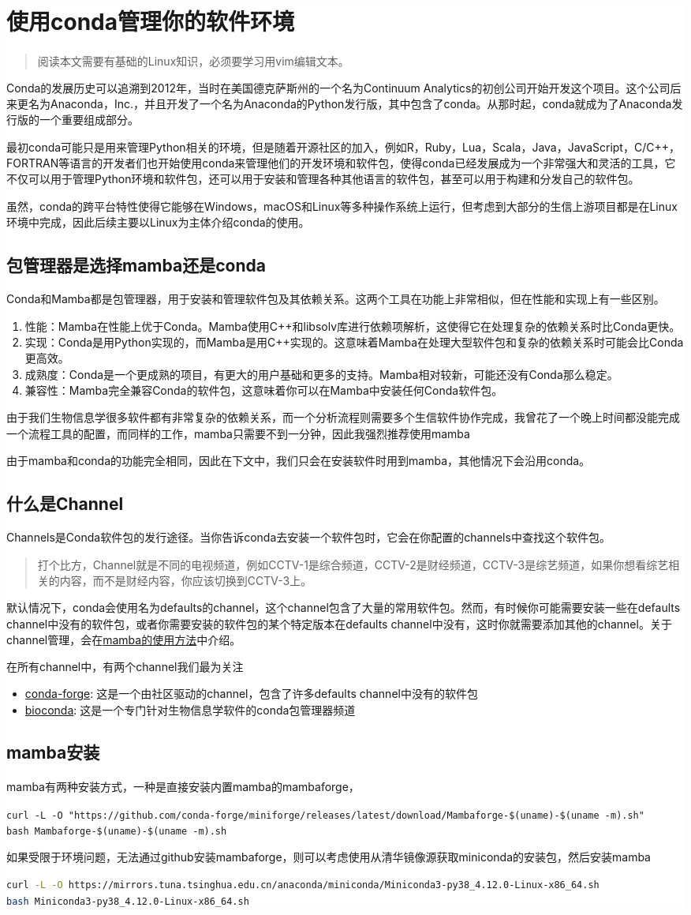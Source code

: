 # 使用conda管理你的软件环境

> 阅读本文需要有基础的Linux知识，必须要学习用vim编辑文本。

Conda的发展历史可以追溯到2012年，当时在美国德克萨斯州的一个名为Continuum Analytics的初创公司开始开发这个项目。这个公司后来更名为Anaconda，Inc.，并且开发了一个名为Anaconda的Python发行版，其中包含了conda。从那时起，conda就成为了Anaconda发行版的一个重要组成部分。

最初conda可能只是用来管理Python相关的环境，但是随着开源社区的加入，例如R，Ruby，Lua，Scala，Java，JavaScript，C/C++，FORTRAN等语言的开发者们也开始使用conda来管理他们的开发环境和软件包，使得conda已经发展成为一个非常强大和灵活的工具，它不仅可以用于管理Python环境和软件包，还可以用于安装和管理各种其他语言的软件包，甚至可以用于构建和分发自己的软件包。

虽然，conda的跨平台特性使得它能够在Windows，macOS和Linux等多种操作系统上运行，但考虑到大部分的生信上游项目都是在Linux环境中完成，因此后续主要以Linux为主体介绍conda的使用。

## 包管理器是选择mamba还是conda

Conda和Mamba都是包管理器，用于安装和管理软件包及其依赖关系。这两个工具在功能上非常相似，但在性能和实现上有一些区别。

1. 性能：Mamba在性能上优于Conda。Mamba使用C++和libsolv库进行依赖项解析，这使得它在处理复杂的依赖关系时比Conda更快。
1. 实现：Conda是用Python实现的，而Mamba是用C++实现的。这意味着Mamba在处理大型软件包和复杂的依赖关系时可能会比Conda更高效。
1. 成熟度：Conda是一个更成熟的项目，有更大的用户基础和更多的支持。Mamba相对较新，可能还没有Conda那么稳定。
1. 兼容性：Mamba完全兼容Conda的软件包，这意味着你可以在Mamba中安装任何Conda软件包。

由于我们生物信息学很多软件都有非常复杂的依赖关系，而一个分析流程则需要多个生信软件协作完成，我曾花了一个晚上时间都没能完成一个流程工具的配置，而同样的工作，mamba只需要不到一分钟，因此我强烈推荐使用mamba

由于mamba和conda的功能完全相同，因此在下文中，我们只会在安装软件时用到mamba，其他情况下会沿用conda。

## 什么是Channel

Channels是Conda软件包的发行途径。当你告诉conda去安装一个软件包时，它会在你配置的channels中查找这个软件包。

> 打个比方，Channel就是不同的电视频道，例如CCTV-1是综合频道，CCTV-2是财经频道，CCTV-3是综艺频道，如果你想看综艺相关的内容，而不是财经内容，你应该切换到CCTV-3上。

默认情况下，conda会使用名为defaults的channel，这个channel包含了大量的常用软件包。然而，有时候你可能需要安装一些在defaults channel中没有的软件包，或者你需要安装的软件包的某个特定版本在defaults channel中没有，这时你就需要添加其他的channel。关于channel管理，会在[mamba的使用方法](#mamba的使用方法)中介绍。

在所有channel中，有两个channel我们最为关注

- [conda-forge](https://conda-forge.org/): 这是一个由社区驱动的channel，包含了许多defaults channel中没有的软件包
- [bioconda](https://bioconda.github.io/): 这是一个专门针对生物信息学软件的conda包管理器频道


## mamba安装

mamba有两种安装方式，一种是直接安装内置mamba的mambaforge，

```
curl -L -O "https://github.com/conda-forge/miniforge/releases/latest/download/Mambaforge-$(uname)-$(uname -m).sh"
bash Mambaforge-$(uname)-$(uname -m).sh
```

如果受限于环境问题，无法通过github安装mambaforge，则可以考虑使用从清华镜像源获取miniconda的安装包，然后安装mamba

```bash
curl -L -O https://mirrors.tuna.tsinghua.edu.cn/anaconda/miniconda/Miniconda3-py38_4.12.0-Linux-x86_64.sh
bash Miniconda3-py38_4.12.0-Linux-x86_64.sh
```
